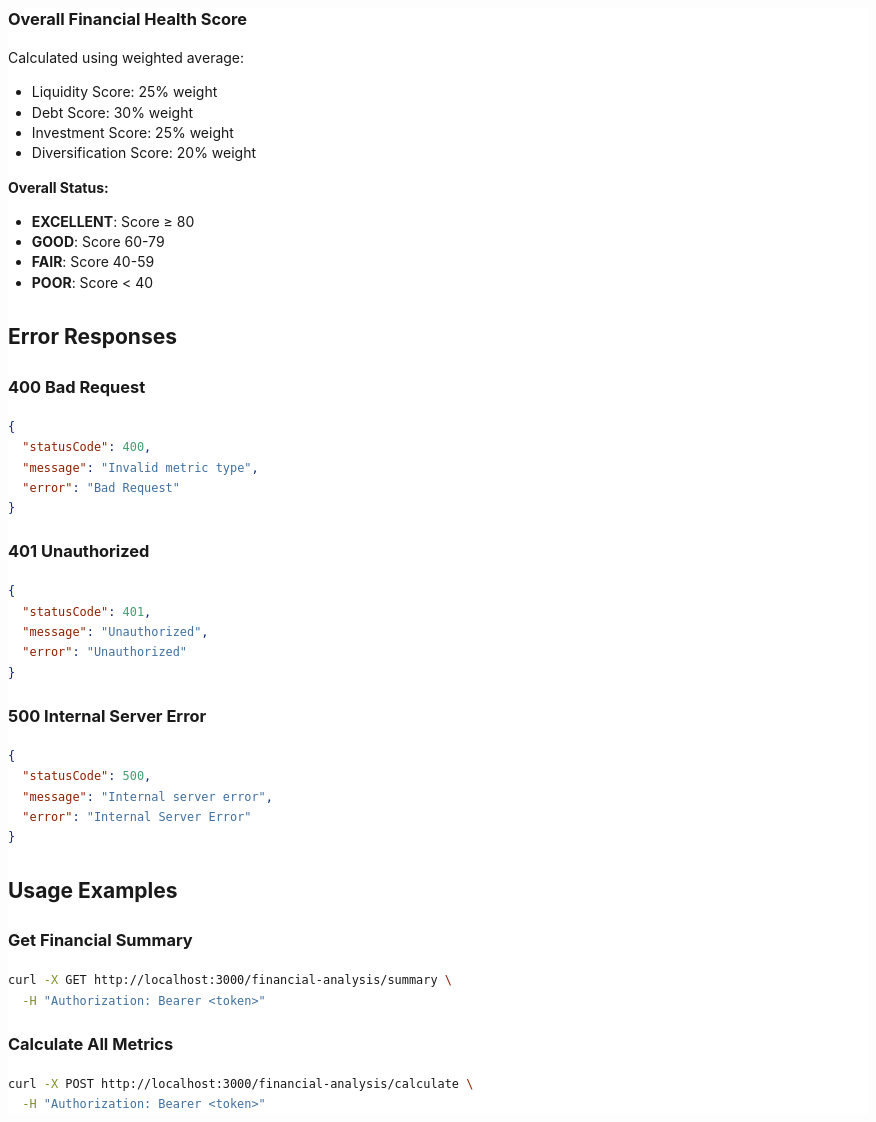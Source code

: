 ### Overall Financial Health Score
Calculated using weighted average:
- Liquidity Score: 25% weight
- Debt Score: 30% weight
- Investment Score: 25% weight
- Diversification Score: 20% weight

**Overall Status:**
- **EXCELLENT**: Score ≥ 80
- **GOOD**: Score 60-79
- **FAIR**: Score 40-59
- **POOR**: Score < 40

## Error Responses

### 400 Bad Request
```json
{
  "statusCode": 400,
  "message": "Invalid metric type",
  "error": "Bad Request"
}
```

### 401 Unauthorized
```json
{
  "statusCode": 401,
  "message": "Unauthorized",
  "error": "Unauthorized"
}
```

### 500 Internal Server Error
```json
{
  "statusCode": 500,
  "message": "Internal server error",
  "error": "Internal Server Error"
}
```

## Usage Examples

### Get Financial Summary
```bash
curl -X GET http://localhost:3000/financial-analysis/summary \
  -H "Authorization: Bearer <token>"
```

### Calculate All Metrics
```bash
curl -X POST http://localhost:3000/financial-analysis/calculate \
  -H "Authorization: Bearer <token>"
```

